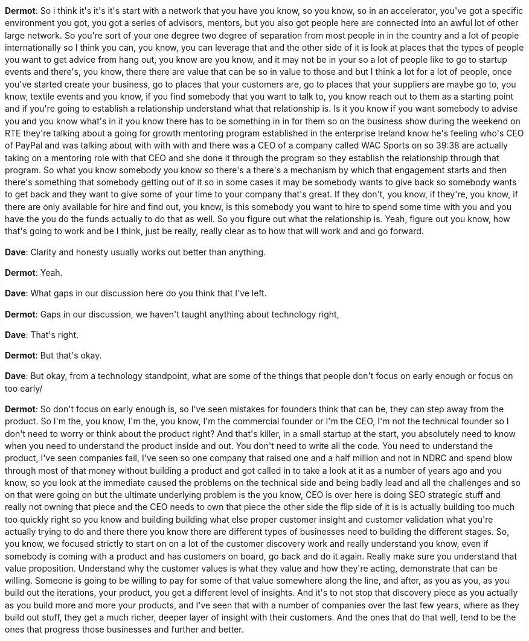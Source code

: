 **Dermot**: So i think it's it's it's start with a network that you have you know, so you know, so in an accelerator, you've got a specific environment you got, you got a series of advisors, mentors, but you also got people here are connected into an awful lot of other large network. So you're sort of your one degree two degree of separation from most people in in the country and a lot of people internationally so I think you can, you know, you can leverage that and the other side of it is look at places that the types of people you want to get advice from hang out, you know are you know, and it may not be in your so a lot of people like to go to startup events and there's, you know, there there are value that can be so in value to those and but I think a lot for a lot of people, once you've started create your business, go to places that your customers are, go to places that your suppliers are maybe go to, you know, textile events and you know, if you find somebody that you want to talk to, you know reach out to them as a starting point and if you're going to establish a relationship understand what that relationship is. Is it you know if you want somebody to advise you and you know what's in it you know there has to be something in in for them so on the business show during the weekend on RTE they're talking about a going for growth mentoring program established in the enterprise Ireland know he's feeling who's CEO of PayPal and was talking about with with with and there was a CEO of a company called WAC Sports on so 39:38 are actually taking on a mentoring role with that CEO and she done it through the program so they establish the relationship through that program. So what you know somebody you know so there's a there's a mechanism by which that engagement starts and then there's something that somebody getting out of it so in some cases it may be somebody wants to give back so somebody wants to get back and they want to give some of your time to your company that's great. If they don't, you know, if they're, you know, if there are only available for hire and find out, you know, is this somebody you want to hire to spend some time with you and you have the you do the funds actually to do that as well. So you figure out what the relationship is. Yeah, figure out you know, how that's going to work and be I think, just be really, really clear as to how that will work and and go forward.

**Dave**: Clarity and honesty usually works out better than anything.

**Dermot**: Yeah.

**Dave**: What gaps in our discussion here do you think that I've left.

**Dermot**: Gaps in our discussion, we haven't taught anything about technology right,

**Dave**: That's right.

**Dermot**: But that's okay.

**Dave**: But okay, from a technology standpoint, what are some of the things that people don't focus on early enough or focus on too early/

**Dermot**: So don't focus on early enough is, so I've seen mistakes for founders think that can be, they can step away from the product. So I'm the, you know, I'm the, you know, I'm the commercial founder or I'm the CEO, I'm not the technical founder so I don't need to worry or think about the product right? And that's killer, in a small startup at the start, you absolutely need to know when you need to understand the product inside and out. You don't need to write all the code. You need to understand the product, I've seen companies fail, I've seen so one company that raised one and a half million and not in NDRC and spend blow through most of that money without building a product and got called in to take a look at it as a number of years ago and you know, so you look at the immediate caused the problems on the technical side and being badly lead and all the challenges and so on that were going on but the ultimate underlying problem is the you know, CEO is over here is doing SEO strategic stuff and really not owning that piece and the CEO needs to own that piece the other side the flip side of it is is actually building too much too quickly right so you know and building building what else proper customer insight and customer validation what you're actually trying to do and there there you know there are different types of businesses need to building the different stages. So, you know, we focused strictly to start on on a lot of the customer discovery work and really understand you know, even if somebody is coming with a product and has customers on board, go back and do it again. Really make sure you understand that value proposition. Understand why the customer values is what they value and how they're acting, demonstrate that can be willing. Someone is going to be willing to pay for some of that value somewhere along the line, and after, as you as you, as you build out the iterations, your product, you get a different level of insights. And it's to not stop that discovery piece as you actually as you build more and more your products, and I've seen that with a number of companies over the last few years, where as they build out stuff, they get a much richer, deeper layer of insight with their customers. And the ones that do that well, tend to be the ones that progress those businesses and further and better.
